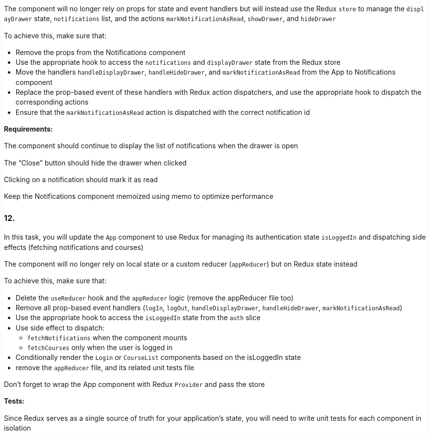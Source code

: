 The component will no longer rely on props for state and event handlers but will instead use the Redux `store` to manage the `displayDrawer` state, `notifications` list, and the actions `markNotificationAsRead`, `showDrawer`, and `hideDrawer`

  

To achieve this, make sure that:

*   Remove the props from the Notifications component
*   Use the appropriate hook to access the `notifications` and `displayDrawer` state from the Redux store
*   Move the handlers `handleDisplayDrawer`, `handleHideDrawer`, and `markNotificationAsRead` from the App to Notifications component
*   Replace the prop-based event of these handlers with Redux action dispatchers, and use the appropriate hook to dispatch the corresponding actions
*   Ensure that the `markNotificationAsRead` action is dispatched with the correct notification id

  

**Requirements:**

The component should continue to display the list of notifications when the drawer is open

The “Close” button should hide the drawer when clicked

Clicking on a notification should mark it as read

Keep the Notifications component memoized using memo to optimize performance

  

### 12.

In this task, you will update the `App` component to use Redux for managing its authentication state `isLoggedIn` and dispatching side effects (fetching notifications and courses)

The component will no longer rely on local state or a custom reducer (`appReducer`) but on Redux state instead

  

To achieve this, make sure that:

*   Delete the `useReducer` hook and the `appReducer` logic (remove the appReducer file too)
*   Remove all prop-based event handlers (`logIn`, `logOut`, `handleDisplayDrawer`, `handleHideDrawer`, `markNotificationAsRead`)
*   Use the appropriate hook to access the `isLoggedIn` state from the `auth` slice
*   Use side effect to dispatch:
    *   `fetchNotifications` when the component mounts
    *   `fetchCourses` only when the user is logged in
*   Conditionally render the `Login` or `CourseList` components based on the isLoggedIn state
*   remove the `appReducer` file, and its related unit tests file

Don’t forget to wrap the App component with Redux `Provider` and pass the store

  

**Tests:**

Since Redux serves as a single source of truth for your application’s state, you will need to write unit tests for each component in isolation
